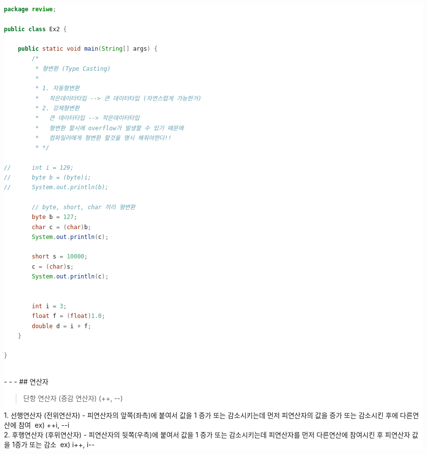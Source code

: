 ```java
package reviwe;

public class Ex2 {

	public static void main(String[] args) {
		/*
		 * 형변환 (Type Casting)
		 * 
		 * 1. 자동형변환
		 * 	 작은데이터타입 --> 큰 데이터타입 (자연스럽게 가능한거)
		 * 2. 강제형변환
		 *   큰 데이터타입 --> 작은데이터타입
		 *   형변환 할시에 overflow가 발생할 수 있기 때문에
		 *   컴파일러에게 형변환 할것을 명시 해줘야한다!!
		 * */
		
//		int i = 129;
//		byte b = (byte)i;
//		System.out.println(b);
		
		// byte, short, char 끼리 형변환
		byte b = 127;
		char c = (char)b;
		System.out.println(c);
		
		short s = 10000;
		c = (char)s;
		System.out.println(c);
		
		
		int i = 3;
		float f = (float)1.0;
		double d = i + f;
	}

}
```    
<br>
- - -
## 연산자
<Blockquote> 단항 연산자 (증감 연산자) (++, --) </Blockquote>
1. 선행연산자 (전위연산자)    
    - 피연산자의 앞쪽(좌측)에 붙여서 값을 1 증가 또는 감소시키는데     
      먼저 피연산자의 값을 증가 또는 감소시킨 후에 다른연산에 참여     
&nbsp;ex) ++i, --i      
<br>
2. 후행연산자 (후위연산자)    
    - 피연산자의 뒷쪽(우측)에 붙여서 값을 1 증가 또는 감소시키는데    
      피연산자를 먼저 다른연산에 참여시킨 후 피연산자 값을 1증가 또는 감소    
&nbsp;ex) i++, i--    
